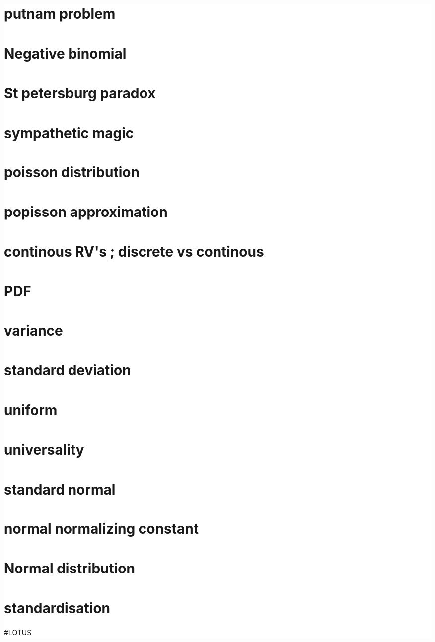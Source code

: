 # putnam problem

# Negative binomial

# St petersburg paradox

# sympathetic magic

# poisson distribution

# popisson approximation

# continous RV's ; discrete vs continous

# PDF

# variance

# standard deviation

# uniform

# universality

# standard normal

# normal normalizing constant

# Normal distribution

# standardisation

#LOTUS
